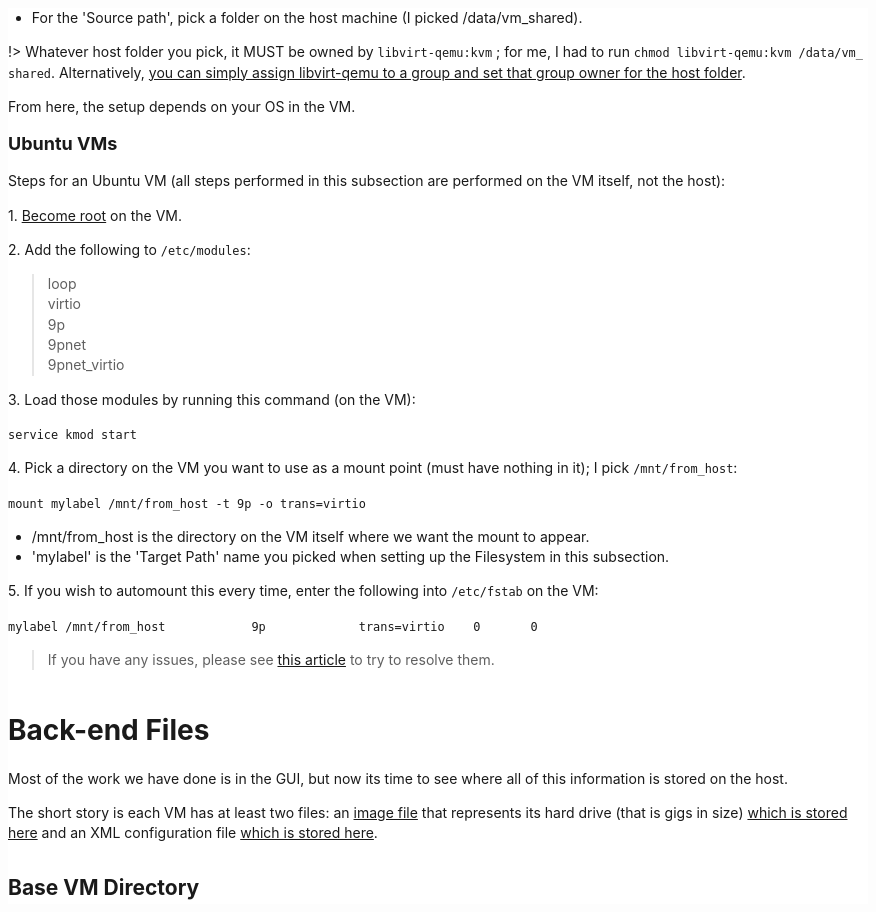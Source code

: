 * For the 'Source path', pick a folder on the host machine (I picked /data/vm_shared).

!> Whatever host folder you pick, it MUST be owned by `libvirt-qemu:kvm` ; for me, I had to run `chmod libvirt-qemu:kvm /data/vm_shared`. Alternatively, [you can simply assign libvirt-qemu to a group and set that group owner for the host folder](ubuntu/package_operations/kvm_notes?id=privileges-for-kvm).

From here, the setup depends on your OS in the VM.

**<font size="4">Ubuntu VMs</font>**

Steps for an Ubuntu VM (all steps performed in this subsection are performed on the VM itself, not the host):

1\. [Become root](/ubuntu/linux_notes?id=becoming-root) on the VM.

2\. Add the following to `/etc/modules`:
> loop <br>
> virtio <br>
> 9p <br>
> 9pnet <br>
> 9pnet_virtio

3\. Load those modules by running this command (on the VM):
```
service kmod start
```

4\. Pick a directory on the VM you want to use as a mount point (must have nothing in it); I pick `/mnt/from_host`:
```
mount mylabel /mnt/from_host -t 9p -o trans=virtio
```
* /mnt/from_host is the directory on the VM itself where we want the mount to appear.
* 'mylabel' is the 'Target Path' name you picked when setting up the Filesystem in this subsection.

5\. If you wish to automount this every time, enter the following into `/etc/fstab` on the VM:
```
mylabel /mnt/from_host            9p             trans=virtio    0       0
```

> If you have any issues, please see [this article](https://netsecsa.com/2018/06/16/how-to-sharing-directories-between-kvm-host-and-guest/) to try to resolve them.

# Back-end Files

Most of the work we have done is in the GUI, but now its time to see where all of this information is stored on the host.

The short story is each VM has at least two files: an [image file](ubuntu/package_install/kvm_install?id=image-files) that represents its hard drive (that is gigs in size) [which is stored here](ubuntu/package_operations/kvm_notes?id=base-vm-directory) and an XML configuration file [which is stored here](ubuntu/package_operations/kvm_notes?id=xml-configuration-files).

## Base VM Directory
